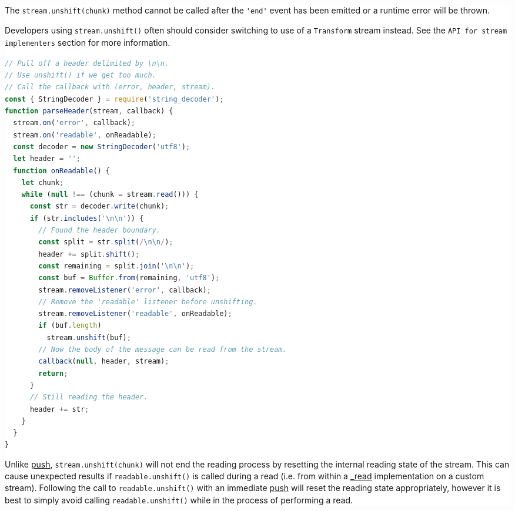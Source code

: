 The `stream.unshift(chunk)` method cannot be called after the `'end'` event
has been emitted or a runtime error will be thrown.

Developers using `stream.unshift()` often should consider switching to
use of a `Transform` stream instead. See the `API for stream implementers` section for more information.

```js
// Pull off a header delimited by \n\n.
// Use unshift() if we get too much.
// Call the callback with (error, header, stream).
const { StringDecoder } = require('string_decoder');
function parseHeader(stream, callback) {
  stream.on('error', callback);
  stream.on('readable', onReadable);
  const decoder = new StringDecoder('utf8');
  let header = '';
  function onReadable() {
    let chunk;
    while (null !== (chunk = stream.read())) {
      const str = decoder.write(chunk);
      if (str.includes('\n\n')) {
        // Found the header boundary.
        const split = str.split(/\n\n/);
        header += split.shift();
        const remaining = split.join('\n\n');
        const buf = Buffer.from(remaining, 'utf8');
        stream.removeListener('error', callback);
        // Remove the 'readable' listener before unshifting.
        stream.removeListener('readable', onReadable);
        if (buf.length)
          stream.unshift(buf);
        // Now the body of the message can be read from the stream.
        callback(null, header, stream);
        return;
      }
      // Still reading the header.
      header += str;
    }
  }
}
```

Unlike [push](https://oven-sh.github.io/bun-types/interfaces/node_crypto_.CipherOCB.md#push), `stream.unshift(chunk)` will not
end the reading process by resetting the internal reading state of the stream.
This can cause unexpected results if `readable.unshift()` is called during a
read (i.e. from within a [_read](https://oven-sh.github.io/bun-types/interfaces/node_crypto_.CipherOCB.md#_read) implementation on a
custom stream). Following the call to `readable.unshift()` with an immediate [push](https://oven-sh.github.io/bun-types/interfaces/node_crypto_.CipherOCB.md#push) will reset the reading state appropriately,
however it is best to simply avoid calling `readable.unshift()` while in the
process of performing a read.
